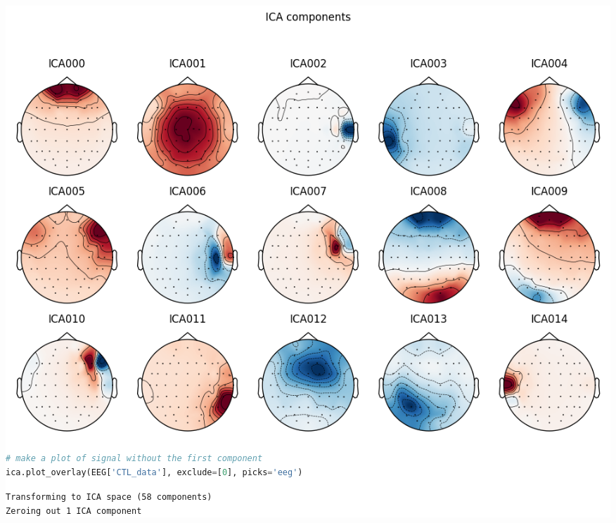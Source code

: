 ![png](output_31_0.png)




```python
# make a plot of signal without the first component
ica.plot_overlay(EEG['CTL_data'], exclude=[0], picks='eeg')
```

    Transforming to ICA space (58 components)
    Zeroing out 1 ICA component






[^1]: [UCI Machine Learning Repository: EEG Database Data Set	](https://archive.ics.uci.edu/ml/datasets/eeg+database)
[^2]: [GitHub - ruslan-kl/EEG-data-analysis: analysis of EEG data of alcoholic and control groups](https://github.com/ruslan-kl/EEG-data-analysis)
[^3]: [Complete neural signal processing and analysis: Zero to hero | Udemy](https://www.udemy.com/course/solved-challenges-ants/)
[^4]: Cavanagh, J. F., Bismark, A. W., Frank, M. J., & Allen, J. J. B. (2019). Multiple Dissociations Between Comorbid Depression and Anxiety on Reward and Punishment Processing: Evidence From Computationally Informed EEG. *Computational Psychiatry*, 3, 1–17. DOI: http://doi.org/10.1162/CPSY_a_00024
[^5]: [MNE — MNE 0.22.0 documentation](https://mne.tools/stable/index.html)
[^6]: [cpsy](http://computationalpsychiatry.org/)
[^7]: [Independent Component Analysis - an overview | ScienceDirect Topics ScienceDirect](https://www.sciencedirect.com/topics/neuroscience/independent-component-analysis)
[^8]: [Event-Related Potential - an overview | ScienceDirect Topics ScienceDirect](https://www.sciencedirect.com/topics/neuroscience/event-related-potential)